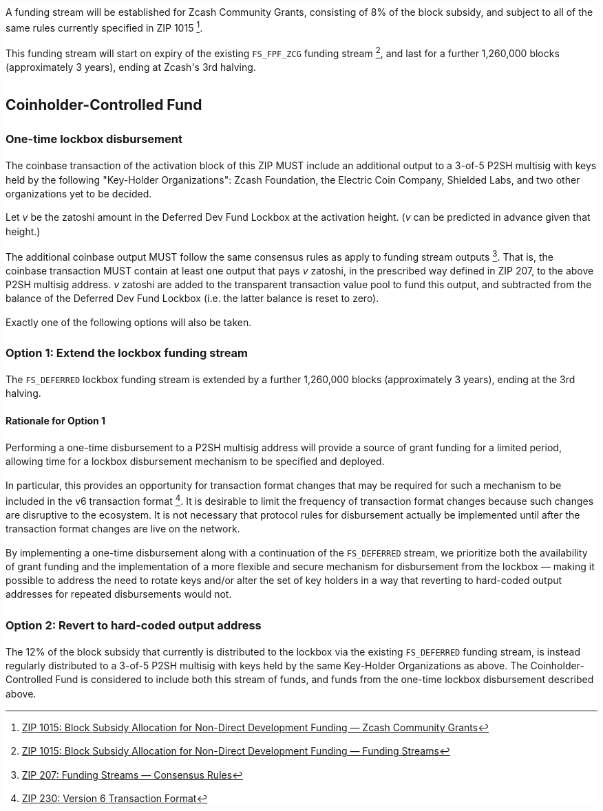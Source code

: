 A funding stream will be established for Zcash Community Grants, consisting of 8% of the block subsidy, and subject to all of the same rules currently specified in ZIP 1015 [^zip-1015-zcg].

This funding stream will start on expiry of the existing ``FS_FPF_ZCG`` funding stream [^zip-1015-funding-streams], and last for a further 1,260,000 blocks (approximately 3 years), ending at Zcash's 3rd halving.

## Coinholder-Controlled Fund

### One-time lockbox disbursement

The coinbase transaction of the activation block of this ZIP MUST include an additional output to a 3-of-5 P2SH multisig with keys held by the following "Key-Holder Organizations": Zcash Foundation, the Electric Coin Company, Shielded Labs, and two other organizations yet to be decided.

Let $v$ be the zatoshi amount in the Deferred Dev Fund Lockbox at the activation height. ($v$ can be predicted in advance given that height.)

The additional coinbase output MUST follow the same consensus rules as apply to funding stream outputs [^zip-0207-consensus-rules]. That is, the coinbase transaction MUST contain at least one output that pays $v$ zatoshi, in the prescribed way defined in ZIP 207, to the above P2SH multisig address. $v$ zatoshi are added to the transparent transaction value pool to fund this output, and subtracted from the balance of the Deferred Dev Fund Lockbox (i.e. the latter balance is reset to zero).

Exactly one of the following options will also be taken.

### Option 1: Extend the lockbox funding stream

The ``FS_DEFERRED`` lockbox funding stream is extended by a further 1,260,000 blocks (approximately 3 years), ending at the 3rd halving.

#### Rationale for Option 1

Performing a one-time disbursement to a P2SH multisig address will provide a source of grant funding for a limited period, allowing time for a lockbox disbursement mechanism to be specified and deployed.

In particular, this provides an opportunity for transaction format changes that may be required for such a mechanism to be included in the v6 transaction format [^zip-0230]. It is desirable to limit the frequency of transaction format changes because such changes are disruptive to the ecosystem. It is not necessary that protocol rules for disbursement actually be implemented until after the transaction format changes are live on the network.

By implementing a one-time disbursement along with a continuation of the ``FS_DEFERRED`` stream, we prioritize both the availability of grant funding and the implementation of a more flexible and secure mechanism for disbursement from the lockbox — making it possible to address the need to rotate keys and/or alter the set of key holders in a way that reverting to hard-coded output addresses for repeated disbursements would not.

### Option 2: Revert to hard-coded output address

The 12% of the block subsidy that currently is distributed to the lockbox via the existing ``FS_DEFERRED`` funding stream, is instead regularly distributed to a 3-of-5 P2SH multisig with keys held by the same Key-Holder Organizations as above. The Coinholder-Controlled Fund is considered to include both this stream of funds, and funds from the one-time lockbox disbursement described above.


[^BCP14]: [Information on BCP 14 — "RFC 2119: Key words for use in RFCs to Indicate Requirement Levels" and "RFC 8174: Ambiguity of Uppercase vs Lowercase in RFC 2119 Key Words"](https://www.rfc-editor.org/info/bcp14)
[^protocol]: [Zcash Protocol Specification, Version 2024.5.1 or later](protocol/protocol.pdf)
[^protocol-networks]: [Zcash Protocol Specification, Version 2024.5.1. Section 3.12: Mainnet and Testnet](protocol/protocol.pdf#networks)
[^zip-0207]: [ZIP 207: Funding Streams](zip-0207.rst)
[^zip-0207-consensus-rules]: [ZIP 207: Funding Streams — Consensus Rules](zip-0207#consensus-rules)
[^zip-0214]: [ZIP 214: Consensus rules for a Zcash Development Fund](zip-0214.rst)
[^zip-0230]: [ZIP 230: Version 6 Transaction Format](zip-0230.rst)
[^zip-1014]: [ZIP 1014: Establishing a Dev Fund for ECC, ZF, and Major Grants](zip-1014.rst)
[^zip-1015]: [ZIP 1015: Block Subsidy Allocation for Non-Direct Development Funding](zip-1015.rst)
[^zip-1015-lockbox]: [ZIP 1015: Block Subsidy Allocation for Non-Direct Development Funding — Lockbox](zip-1015#lockbox)
[^zip-1015-zcg]: [ZIP 1015: Block Subsidy Allocation for Non-Direct Development Funding — Zcash Community Grants](zip-1015#zcash-community-grants-zcg)
[^zip-1015-funding-streams]: [ZIP 1015: Block Subsidy Allocation for Non-Direct Development Funding — Funding Streams](zip-1015#funding-streams)
[^zip-1015-transparency-and-accountability]: [ZIP 1015: Block Subsidy Allocation for Non-Direct Development Funding — Transparency and Accountability](zip-1015#transparency-and-accountability)
[^zip-2001]: [ZIP 2001: Lockbox Funding Streams](zip-2001.rst)
[^draft-ecc-zbloc]: [draft-ecc-zbloc: Zcash Governance Bloc](draft-ecc-zbloc.md)